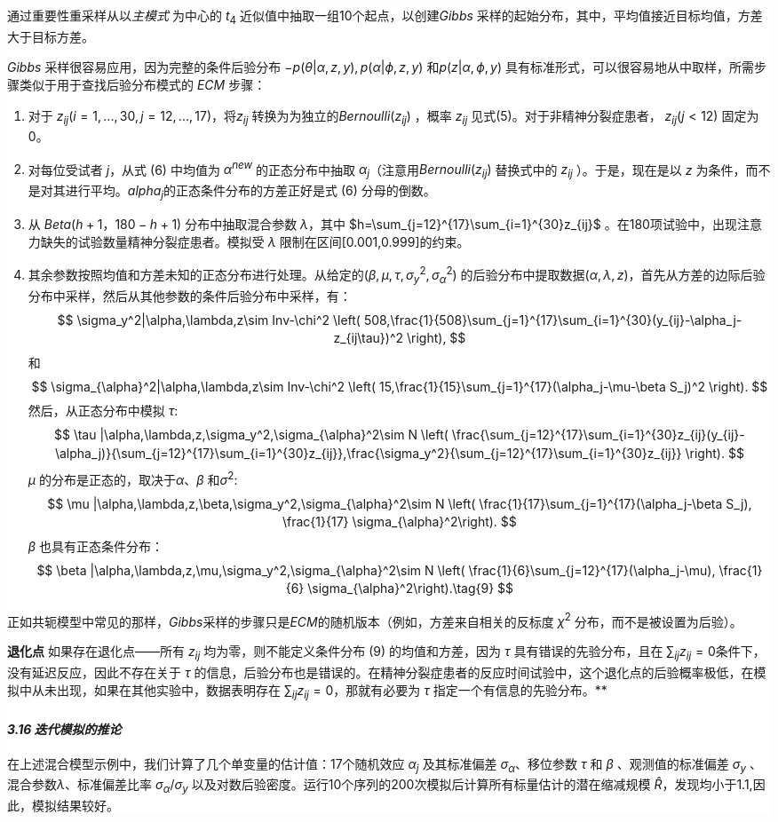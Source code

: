 通过重要性重采样从以*主模式* 为中心的 $t_4$ 近似值中抽取一组10个起点，以创建$Gibbs$ 采样的起始分布，其中，平均值接近目标均值，方差大于目标方差。

$Gibbs$ 采样很容易应用，因为完整的条件后验分布 $-p(\theta|\alpha,z,y),p(\alpha|\phi,z,y)$ 和$p(z|\alpha,\phi,y)$ 具有标准形式，可以很容易地从中取样，所需步骤类似于用于查找后验分布模式的 $ECM$ 步骤：

1. 对于 $z_{ij}(i=1,...,30,j=12,...,17)$，将$z_{ij}$ 转换为为独立的$Bernoulli(z_{ij})$ ，概率 $z_{ij}$ 见式$(5)$。对于非精神分裂症患者， $z_{ij}(j<12)$ 固定为0。

2. 对每位受试者 $j$，从式 $(6)$ 中均值为 $\alpha^{new}$ 的正态分布中抽取 $\alpha_j$（注意用$Bernoulli(z_{ij})$ 替换式中的 $z_{ij}$ ）。于是，现在是以 $z$ 为条件，而不是对其进行平均。$alpha_j$的正态条件分布的方差正好是式 $(6)$ 分母的倒数。

3. 从 $Beta(h+1，180-h+1)$ 分布中抽取混合参数 $\lambda$，其中 $h=\sum_{j=12}^{17}\sum_{i=1}^{30}z_{ij}$ 。在180项试验中，出现注意力缺失的试验数量精神分裂症患者。模拟受 $\lambda$ 限制在区间[0.001,0.999]的约束。

4. 其余参数按照均值和方差未知的正态分布进行处理。从给定的$(\beta,\mu,\tau,\sigma_y^2,\sigma_{\alpha}^2)$   的后验分布中提取数据$(\alpha,\lambda,z)$，首先从方差的边际后验分布中采样，然后从其他参数的条件后验分布中采样，有：
   $$
   \sigma_y^2|\alpha,\lambda,z\sim Inv-\chi^2 \left( 508,\frac{1}{508}\sum_{j=1}^{17}\sum_{i=1}^{30}(y_{ij}-\alpha_j-z_{ij\tau})^2 \right),
   $$
   和
   $$
   \sigma_{\alpha}^2|\alpha,\lambda,z\sim Inv-\chi^2 \left( 15,\frac{1}{15}\sum_{j=1}^{17}(\alpha_j-\mu-\beta S_j)^2 \right).
   $$
   然后，从正态分布中模拟 $\tau$:
   $$
   \tau |\alpha,\lambda,z,\sigma_y^2,\sigma_{\alpha}^2\sim N \left( \frac{\sum_{j=12}^{17}\sum_{i=1}^{30}z_{ij}(y_{ij}-\alpha_j)}{\sum_{j=12}^{17}\sum_{i=1}^{30}z_{ij}},\frac{\sigma_y^2}{\sum_{j=12}^{17}\sum_{i=1}^{30}z_{ij}} \right).
   $$
   $\mu$ 的分布是正态的，取决于$\alpha、\beta$ 和$\sigma^2$:
   $$
   \mu |\alpha,\lambda,z,\beta,\sigma_y^2,\sigma_{\alpha}^2\sim N \left( \frac{1}{17}\sum_{j=1}^{17}(\alpha_j-\beta S_j),
   \frac{1}{17} \sigma_{\alpha}^2\right).
   $$
   $\beta$ 也具有正态条件分布：
   $$
   \beta |\alpha,\lambda,z,\mu,\sigma_y^2,\sigma_{\alpha}^2\sim N \left( \frac{1}{6}\sum_{j=12}^{17}(\alpha_j-\mu),
   \frac{1}{6} \sigma_{\alpha}^2\right).\tag{9}
   $$

正如共轭模型中常见的那样，$Gibbs$采样的步骤只是$ECM$的随机版本（例如，方差来自相关的反标度 $\chi^2$ 分布，而不是被设置为后验）。

**退化点**  如果存在退化点——所有 $z_{ij}$ 均为零，则不能定义条件分布 $(9)$ 的均值和方差，因为 $\tau$ 具有错误的先验分布，且在 $\sum_{ij}z_{ij}=0$条件下，没有延迟反应，因此不存在关于 $\tau$ 的信息，后验分布也是错误的。在精神分裂症患者的反应时间试验中，这个退化点的后验概率极低，在模拟中从未出现，如果在其他实验中，数据表明存在 $\sum_{ij}z_{ij}=0$，那就有必要为 $\tau$ 指定一个有信息的先验分布。**



#### *3.16 迭代模拟的推论*

在上述混合模型示例中，我们计算了几个单变量的估计值：17个随机效应 $\alpha_j$ 及其标准偏差 $\sigma_{\alpha}$、移位参数 $\tau$ 和 $\beta$ 、观测值的标准偏差 $\sigma_y$ 、混合参数$\lambda$、标准偏差比率 $\sigma_{\alpha}/\sigma_y$ 以及对数后验密度。运行10个序列的200次模拟后计算所有标量估计的潜在缩减规模 $\hat{R}$，发现均小于1.1,因此，模拟结果较好。
